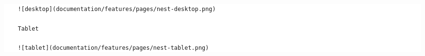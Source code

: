 		![desktop](documentation/features/pages/nest-desktop.png)

		Tablet

		![tablet](documentation/features/pages/nest-tablet.png)
